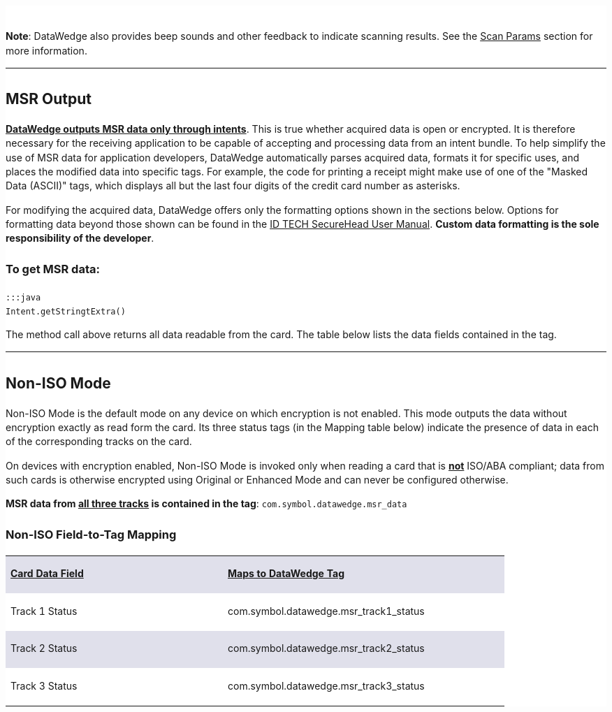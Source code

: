 <br>

**Note**: DataWedge also provides beep sounds and other feedback to indicate scanning results. See the [Scan Params](../barcode/#scanparams) section for more information. 

-----

## MSR Output

**<u>DataWedge outputs MSR data only through intents</u>**. This is true whether acquired data is open or encrypted. It is therefore necessary for the receiving application to be capable of accepting and processing data from an intent bundle. To help simplify the use of MSR data for application developers, DataWedge automatically parses acquired data, formats it for specific uses, and places the modified data into specific tags. For example, the code for printing a receipt might make use of one of the "Masked Data (ASCII)" tags, which displays all but the last four digits of the credit card number as asterisks. 

For modifying the acquired data, DataWedge offers only the formatting options shown in the sections below. Options for formatting data beyond those shown can be found in the [ID TECH SecureHead User Manual](https://atlassian.idtechproducts.com/confluence/download/attachments/30479625/80101505-001%20User%20manual%20SecureHead%20USB%20UART.pdf?api=v2). **Custom data formatting is the sole responsibility of the developer**.

### To get MSR data: 

	:::java
	Intent.getStringtExtra()

The method call above returns all data readable from the card. The table below lists the data fields contained in the tag.

-----

## Non-ISO Mode

Non-ISO Mode is the default mode on any device on which encryption is not enabled. This mode outputs the data without encryption exactly as read form the card. Its three status tags (in the Mapping table below) indicate the presence of data in each of the corresponding tracks on the card. 

On devices with encryption enabled, Non-ISO Mode is invoked only when reading a card that is **<u>not</u>** ISO/ABA compliant; data from such cards is otherwise encrypted using Original or Enhanced Mode and can never be configured otherwise. 

**MSR data from <u>all three tracks</u> is contained in the tag**: `com.symbol.datawedge.msr_data`

### Non-ISO Field-to-Tag Mapping 
<table border="0" cellspacing="0" cellpadding="0" class="Table4"><colgroup><col width="311"/><col width="403"/></colgroup>
<tr class="Table41" bgcolor="#e0e0eb"><td style="text-align:left;width:2.8021in; " class="Table4_A1"><p class="P22"><span class="T18"><strong><u>Card Data Field</u></strong></span></p></td>
<td style="text-align:left;width:3.6347in; " class="Table4_A1"><p class="P22"><span class="T18"><strong><u>Maps to DataWedge Tag</u></strong></span></p></td></tr>
<tr class="Table42"><td style="text-align:left;width:2.8021in; " class="Table4_A2"><p class="P21"><span class="T26">Track 1 Status</span></p></td><td style="text-align:left;width:3.6347in; " class="Table4_B2"><p class="P23"><span class="T27">com.symbol.datawedge.msr_track1_status</span></p></td></tr>
<tr class="Table42" bgcolor="#e0e0eb"><td style="text-align:left;width:2.8021in; " class="Table4_A3"><p class="P21"><span class="T26">Track 2 Status</span></p></td><td style="text-align:left;width:3.6347in; " class="Table4_B3"><p class="P23"><span class="T27">com.symbol.datawedge.msr_track2_status</span></p></td></tr>
<tr class="Table42"><td style="text-align:left;width:2.8021in; " class="Table4_A4"><p class="P21"><span class="T26">Track 3 Status</span></p></td><td style="text-align:left;width:3.6347in; " class="Table4_B4"><p class="P23"><span class="T27">com.symbol.datawedge.msr_track3_status</span></p></td></tr>